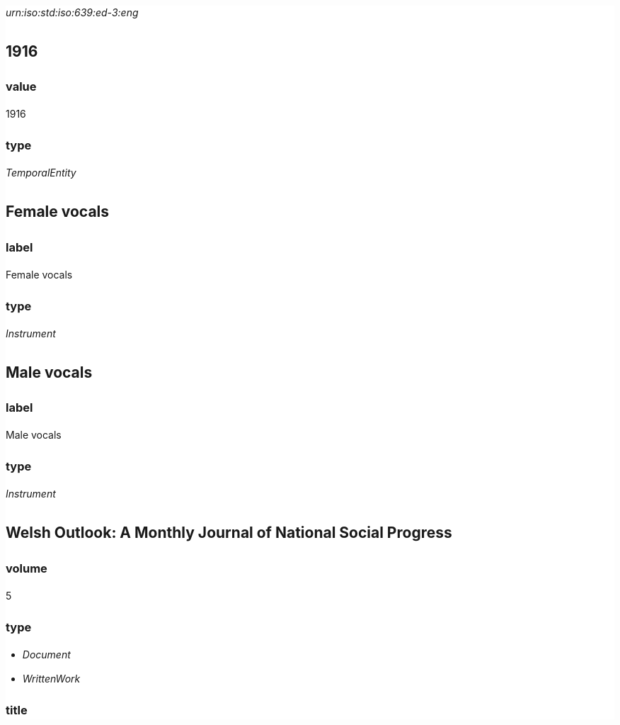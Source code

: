
*urn:iso:std:iso:639:ed-3:eng*

## 1916

### value


1916

### type


*TemporalEntity*

## Female vocals

### label


Female vocals

### type


*Instrument*

## Male vocals

### label


Male vocals

### type


*Instrument*

## Welsh Outlook: A Monthly Journal of National Social Progress

### volume


5

### type

 - *Document*

 - *WrittenWork*

### title
